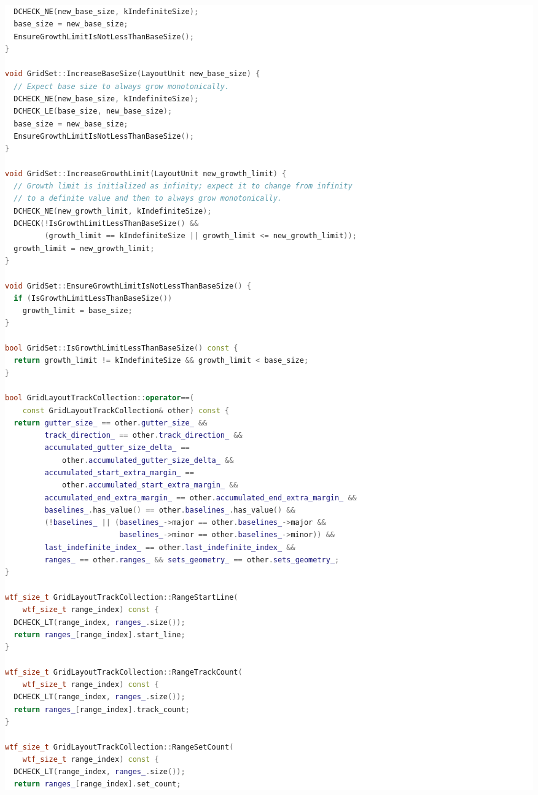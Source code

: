 ```cpp
  DCHECK_NE(new_base_size, kIndefiniteSize);
  base_size = new_base_size;
  EnsureGrowthLimitIsNotLessThanBaseSize();
}

void GridSet::IncreaseBaseSize(LayoutUnit new_base_size) {
  // Expect base size to always grow monotonically.
  DCHECK_NE(new_base_size, kIndefiniteSize);
  DCHECK_LE(base_size, new_base_size);
  base_size = new_base_size;
  EnsureGrowthLimitIsNotLessThanBaseSize();
}

void GridSet::IncreaseGrowthLimit(LayoutUnit new_growth_limit) {
  // Growth limit is initialized as infinity; expect it to change from infinity
  // to a definite value and then to always grow monotonically.
  DCHECK_NE(new_growth_limit, kIndefiniteSize);
  DCHECK(!IsGrowthLimitLessThanBaseSize() &&
         (growth_limit == kIndefiniteSize || growth_limit <= new_growth_limit));
  growth_limit = new_growth_limit;
}

void GridSet::EnsureGrowthLimitIsNotLessThanBaseSize() {
  if (IsGrowthLimitLessThanBaseSize())
    growth_limit = base_size;
}

bool GridSet::IsGrowthLimitLessThanBaseSize() const {
  return growth_limit != kIndefiniteSize && growth_limit < base_size;
}

bool GridLayoutTrackCollection::operator==(
    const GridLayoutTrackCollection& other) const {
  return gutter_size_ == other.gutter_size_ &&
         track_direction_ == other.track_direction_ &&
         accumulated_gutter_size_delta_ ==
             other.accumulated_gutter_size_delta_ &&
         accumulated_start_extra_margin_ ==
             other.accumulated_start_extra_margin_ &&
         accumulated_end_extra_margin_ == other.accumulated_end_extra_margin_ &&
         baselines_.has_value() == other.baselines_.has_value() &&
         (!baselines_ || (baselines_->major == other.baselines_->major &&
                          baselines_->minor == other.baselines_->minor)) &&
         last_indefinite_index_ == other.last_indefinite_index_ &&
         ranges_ == other.ranges_ && sets_geometry_ == other.sets_geometry_;
}

wtf_size_t GridLayoutTrackCollection::RangeStartLine(
    wtf_size_t range_index) const {
  DCHECK_LT(range_index, ranges_.size());
  return ranges_[range_index].start_line;
}

wtf_size_t GridLayoutTrackCollection::RangeTrackCount(
    wtf_size_t range_index) const {
  DCHECK_LT(range_index, ranges_.size());
  return ranges_[range_index].track_count;
}

wtf_size_t GridLayoutTrackCollection::RangeSetCount(
    wtf_size_t range_index) const {
  DCHECK_LT(range_index, ranges_.size());
  return ranges_[range_index].set_count;
```
